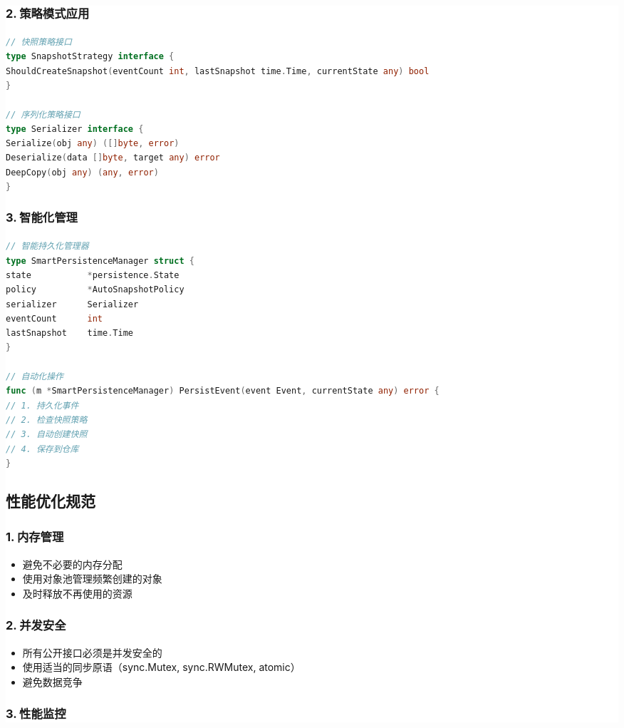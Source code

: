 ### 2. 策略模式应用

```go
// 快照策略接口
type SnapshotStrategy interface {
ShouldCreateSnapshot(eventCount int, lastSnapshot time.Time, currentState any) bool
}

// 序列化策略接口
type Serializer interface {
Serialize(obj any) ([]byte, error)
Deserialize(data []byte, target any) error
DeepCopy(obj any) (any, error)
}
```

### 3. 智能化管理

```go
// 智能持久化管理器
type SmartPersistenceManager struct {
state           *persistence.State
policy          *AutoSnapshotPolicy
serializer      Serializer
eventCount      int
lastSnapshot    time.Time
}

// 自动化操作
func (m *SmartPersistenceManager) PersistEvent(event Event, currentState any) error {
// 1. 持久化事件
// 2. 检查快照策略
// 3. 自动创建快照
// 4. 保存到仓库
}
```

## 性能优化规范

### 1. 内存管理

- 避免不必要的内存分配
- 使用对象池管理频繁创建的对象
- 及时释放不再使用的资源

### 2. 并发安全

- 所有公开接口必须是并发安全的
- 使用适当的同步原语（sync.Mutex, sync.RWMutex, atomic）
- 避免数据竞争

### 3. 性能监控
